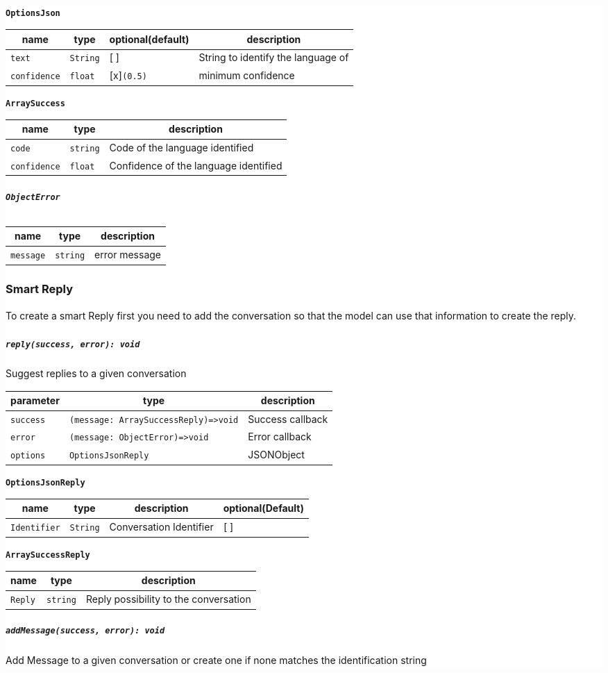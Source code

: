 **`OptionsJson`**

| name             | type     | optional(default) | description                        |
| -----------------|----------|-------------------|------------------------------------|
| `text`           | `String` | [ ]               | String to identify the language of |
| `confidence`     | `float`  | [x]`(0.5)`        | minimum confidence                 |


**`ArraySuccess`**

| name         | type     |  description                          |
| -------------|----------|---------------------------------------|
| `code`       | `string` | Code of the language identified       |
| `confidence` | `float`  | Confidence of the language identified |

###### **`ObjectError`**

| name        | type    |  description           |
| ------------|---------|------------------------|
| `message`   | `string`| error message          |


### Smart Reply

To create a smart Reply first you need to add the conversation so that the model can use that information to create the reply.

##### **`reply(success, error): void`**
Suggest replies to a given conversation

| parameter   | type                                 | description                 |
| ----------- |--------------------------------------|-----------------------------|
| `success`   | `(message: ArraySuccessReply)=>void` | Success callback            |
| `error`     | `(message: ObjectError)=>void`       | Error callback              |
| `options`   | `OptionsJsonReply`                   | JSONObject                  |


**`OptionsJsonReply`**

| name         | type    |  description                            | optional(Default) |
| -------------|---------|-----------------------------------------|-------------------|
| `Identifier` | `String`| Conversation Identifier                 | [ ]               |

**`ArraySuccessReply`**

| name         | type     |  description                          |
| -------------|----------|---------------------------------------|
| `Reply`      | `string` | Reply possibility to the conversation |


##### **`addMessage(success, error): void`**
Add Message to a given conversation or create one if none matches the identification string
